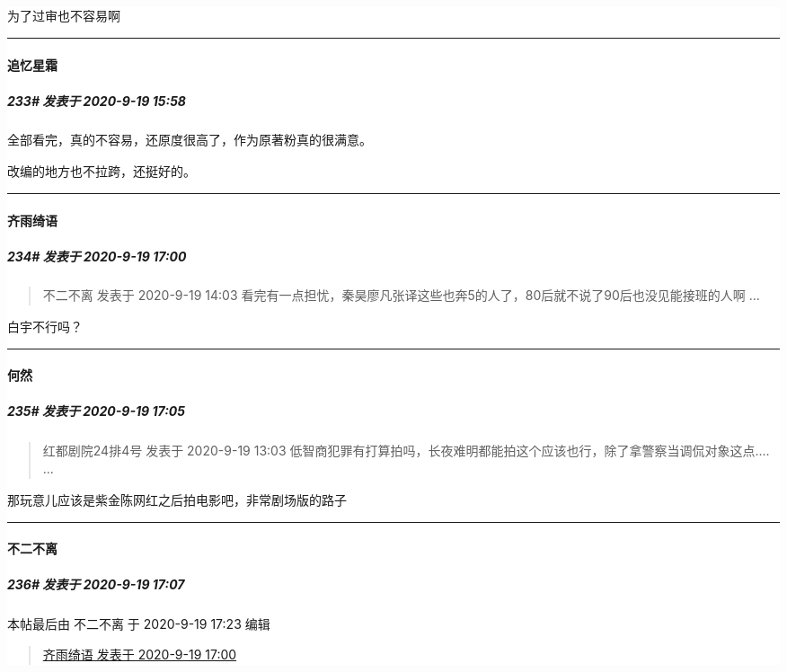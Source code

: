为了过审也不容易啊







-----

####  追忆星霜  
##### 233#       发表于 2020-9-19 15:58




全部看完，真的不容易，还原度很高了，作为原著粉真的很满意。


改编的地方也不拉跨，还挺好的。







-----

####  齐雨绮语  
##### 234#       发表于 2020-9-19 17:00



<blockquote>不二不离 发表于 2020-9-19 14:03
看完有一点担忧，秦昊廖凡张译这些也奔5的人了，80后就不说了90后也没见能接班的人啊 ...</blockquote>
白宇不行吗？







-----

####  何然  
##### 235#       发表于 2020-9-19 17:05



<blockquote>红都剧院24排4号 发表于 2020-9-19 13:03
低智商犯罪有打算拍吗，长夜难明都能拍这个应该也行，除了拿警察当调侃对象这点.... ...</blockquote>
那玩意儿应该是紫金陈网红之后拍电影吧，非常剧场版的路子







-----

####  不二不离  
##### 236#       发表于 2020-9-19 17:07



 本帖最后由 不二不离 于 2020-9-19 17:23 编辑 
<blockquote><a href="httphttps://bbs.saraba1st.com/2b/forum.php?mod=redirect&amp;goto=findpost&amp;pid=48787230&amp;ptid=1937067" target="_blank">齐雨绮语 发表于 2020-9-19 17:00</a>
